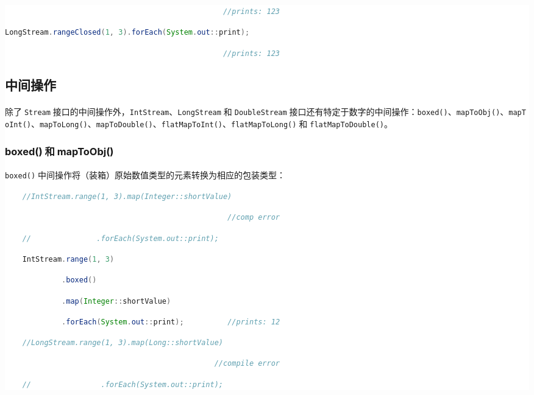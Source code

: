 ```java
                                                  //prints: 123
```

```java
LongStream.rangeClosed(1, 3).forEach(System.out::print);  
```

```java
                                                  //prints: 123
```

## 中间操作

除了 `Stream` 接口的中间操作外，`IntStream`、`LongStream` 和 `DoubleStream` 接口还有特定于数字的中间操作：`boxed()`、`mapToObj()`、`mapToInt()`、`mapToLong()`、`mapToDouble()`、`flatMapToInt()`、`flatMapToLong()` 和 `flatMapToDouble()`。

### boxed() 和 mapToObj()

`boxed()` 中间操作将（装箱）原始数值类型的元素转换为相应的包装类型：

```java
    //IntStream.range(1, 3).map(Integer::shortValue) 
```

```java
                                                   //comp error 
```

```java
    //               .forEach(System.out::print);   
```

```java
    IntStream.range(1, 3)
```

```java
             .boxed()
```

```java
             .map(Integer::shortValue)
```

```java
             .forEach(System.out::print);          //prints: 12
```

```java
    //LongStream.range(1, 3).map(Long::shortValue) 
```

```java
                                                //compile error 
```

```java
    //                .forEach(System.out::print); 
```
